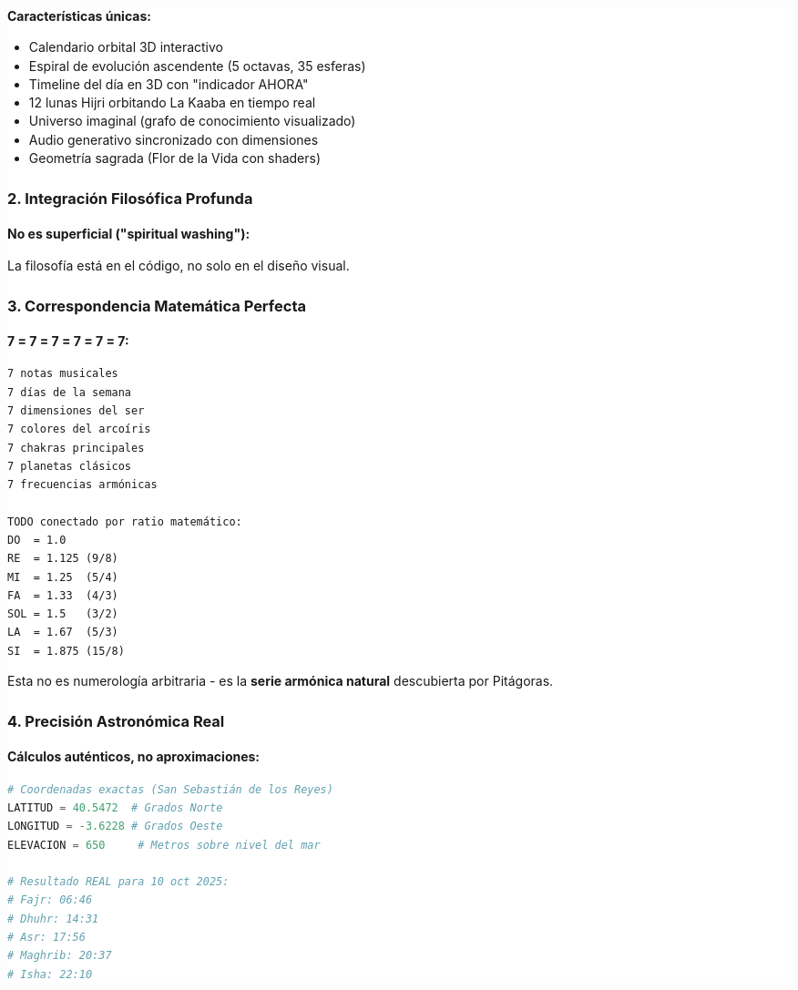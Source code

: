 **Características únicas:**
- Calendario orbital 3D interactivo
- Espiral de evolución ascendente (5 octavas, 35 esferas)
- Timeline del día en 3D con "indicador AHORA"
- 12 lunas Hijri orbitando La Kaaba en tiempo real
- Universo imaginal (grafo de conocimiento visualizado)
- Audio generativo sincronizado con dimensiones
- Geometría sagrada (Flor de la Vida con shaders)

### 2. Integración Filosófica Profunda

**No es superficial ("spiritual washing"):**

La filosofía está en el código, no solo en el diseño visual.

### 3. Correspondencia Matemática Perfecta

**7 = 7 = 7 = 7 = 7 = 7:**

```
7 notas musicales
7 días de la semana
7 dimensiones del ser
7 colores del arcoíris
7 chakras principales
7 planetas clásicos
7 frecuencias armónicas

TODO conectado por ratio matemático:
DO  = 1.0
RE  = 1.125 (9/8)
MI  = 1.25  (5/4)
FA  = 1.33  (4/3)
SOL = 1.5   (3/2)
LA  = 1.67  (5/3)
SI  = 1.875 (15/8)
```

Esta no es numerología arbitraria - es la **serie armónica natural** descubierta por Pitágoras.

### 4. Precisión Astronómica Real

**Cálculos auténticos, no aproximaciones:**

```python
# Coordenadas exactas (San Sebastián de los Reyes)
LATITUD = 40.5472  # Grados Norte
LONGITUD = -3.6228 # Grados Oeste
ELEVACION = 650     # Metros sobre nivel del mar

# Resultado REAL para 10 oct 2025:
# Fajr: 06:46
# Dhuhr: 14:31
# Asr: 17:56
# Maghrib: 20:37
# Isha: 22:10
```
